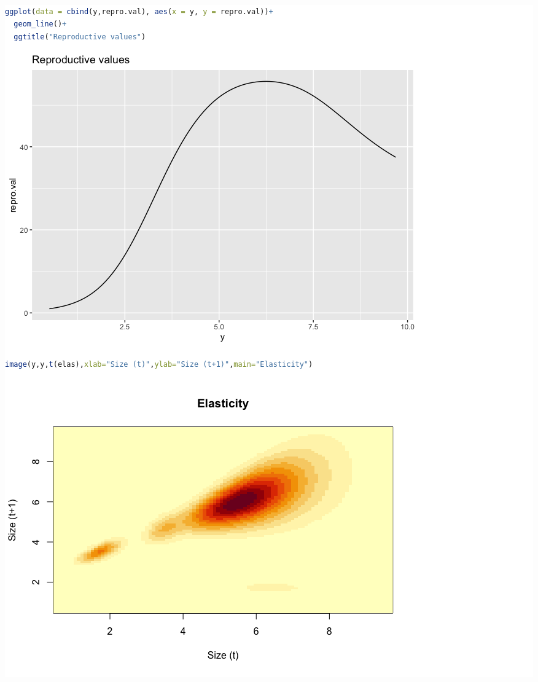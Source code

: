 ```r
ggplot(data = cbind(y,repro.val), aes(x = y, y = repro.val))+
  geom_line()+
  ggtitle("Reproductive values")
```

![](Appendix.A_files/figure-html/unnamed-chunk-33-3.png)

```r
image(y,y,t(elas),xlab="Size (t)",ylab="Size (t+1)",main="Elasticity")
```

![](Appendix.A_files/figure-html/unnamed-chunk-33-4.png)

